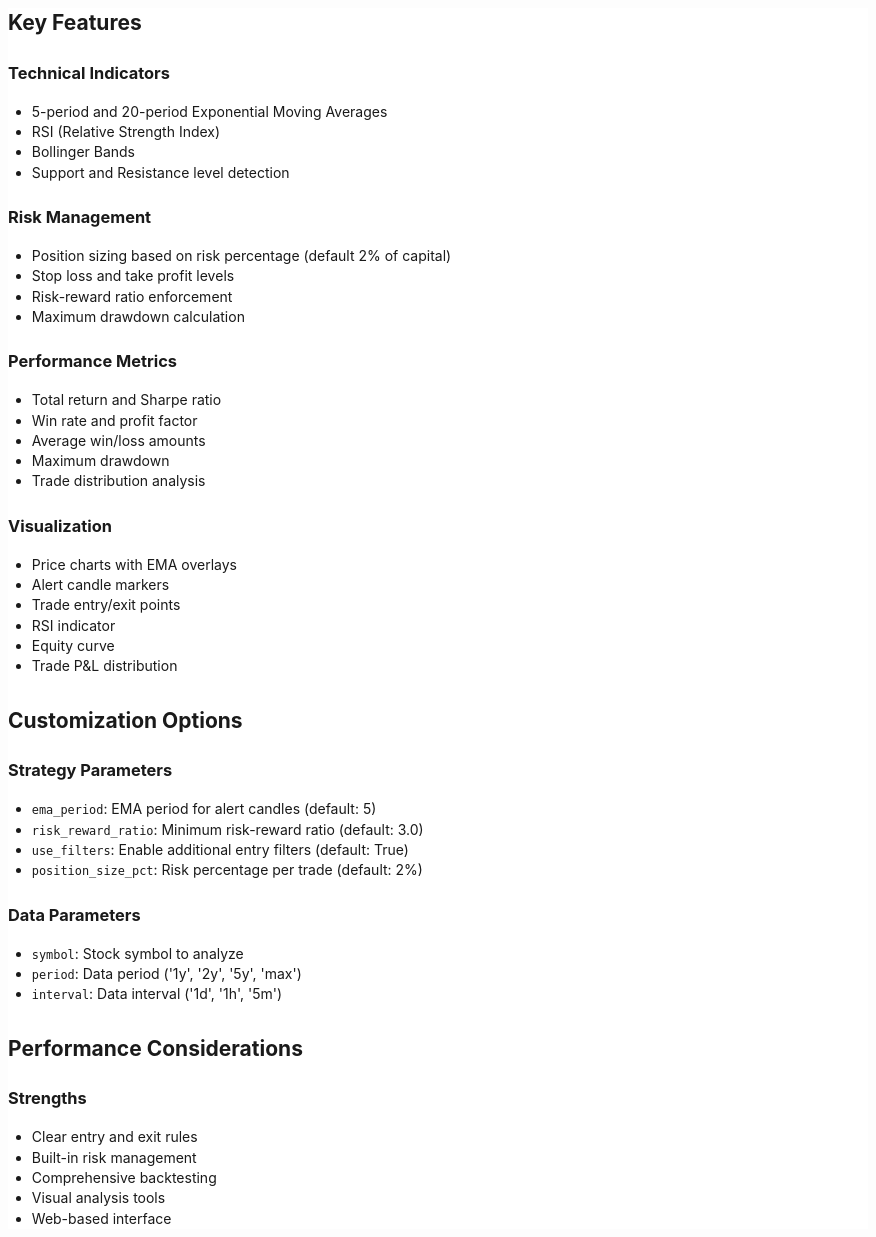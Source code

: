 ## Key Features

### Technical Indicators
- 5-period and 20-period Exponential Moving Averages
- RSI (Relative Strength Index)
- Bollinger Bands
- Support and Resistance level detection

### Risk Management
- Position sizing based on risk percentage (default 2% of capital)
- Stop loss and take profit levels
- Risk-reward ratio enforcement
- Maximum drawdown calculation

### Performance Metrics
- Total return and Sharpe ratio
- Win rate and profit factor
- Average win/loss amounts
- Maximum drawdown
- Trade distribution analysis

### Visualization
- Price charts with EMA overlays
- Alert candle markers
- Trade entry/exit points
- RSI indicator
- Equity curve
- Trade P&L distribution

## Customization Options

### Strategy Parameters
- `ema_period`: EMA period for alert candles (default: 5)
- `risk_reward_ratio`: Minimum risk-reward ratio (default: 3.0)
- `use_filters`: Enable additional entry filters (default: True)
- `position_size_pct`: Risk percentage per trade (default: 2%)

### Data Parameters
- `symbol`: Stock symbol to analyze
- `period`: Data period ('1y', '2y', '5y', 'max')
- `interval`: Data interval ('1d', '1h', '5m')

## Performance Considerations

### Strengths
- Clear entry and exit rules
- Built-in risk management
- Comprehensive backtesting
- Visual analysis tools
- Web-based interface

